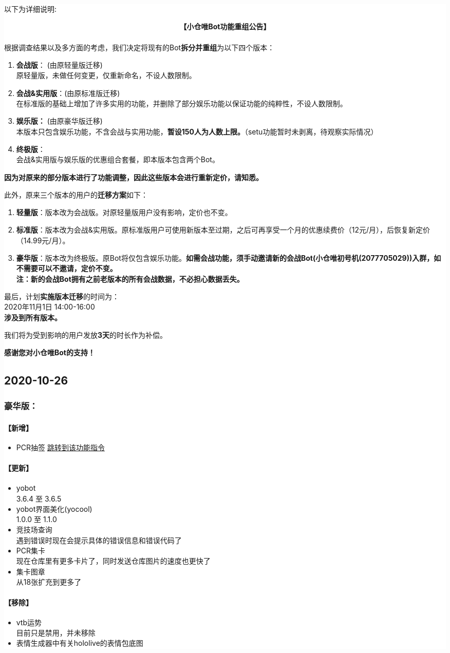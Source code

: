 以下为详细说明:  

<b><center>【小仓唯Bot功能重组公告】</center></b>  
根据调查结果以及多方面的考虑，我们决定将现有的Bot<b>拆分并重组</b>为以下四个版本：  
1. <b>会战版</b>： (由原轻量版迁移)  
原轻量版，未做任何变更，仅重新命名，不设人数限制。   

1. <b>会战&实用版</b>：(由原标准版迁移)  
在标准版的基础上增加了许多实用的功能，并删除了部分娱乐功能以保证功能的纯粹性，不设人数限制。 

1. <b>娱乐版：</b>  (由原豪华版迁移)   
本版本只包含娱乐功能，不含会战与实用功能，<b>暂设150人为人数上限。</b>（setu功能暂时未剥离，待观察实际情况）  

1. <b>终极版</b>：  
会战&实用版与娱乐版的优惠组合套餐，即本版本包含两个Bot。  

<b>因为对原来的部分版本进行了功能调整，因此这些版本会进行重新定价，请知悉。</b>

此外，原来三个版本的用户的<b>迁移方案</b>如下：

1. <b>轻量版</b>：版本改为会战版。对原轻量版用户没有影响，定价也不变。

1. <b>标准版</b>：版本改为会战&实用版。原标准版用户可使用新版本至过期，之后可再享受一个月的优惠续费价（12元/月），后恢复新定价（14.99元/月）。

1. <b>豪华版</b>：版本改为终极版。原Bot将仅包含娱乐功能。<b>如需会战功能，须手动邀请新的会战Bot(小仓唯初号机(2077705029))入群，如不需要可以不邀请，定价不变。</b>   
<b>注：新的会战Bot拥有之前老版本的所有会战数据，不必担心数据丢失。</b>

最后，计划<b>实施版本迁移</b>的时间为：  
2020年11月1日 14:00-16:00  
<b>涉及到所有版本。</b>  

我们将为受到影响的用户发放<b>3天</b>的时长作为补偿。

<b>感谢您对小仓唯Bot的支持！</b>

## 2020-10-26
### 豪华版：
#### 【新增】
- PCR抽签 [跳转到该功能指令](/guide/entertainment.html#%E5%85%B6%E4%BB%96%E5%A8%B1%E4%B9%90%E5%8A%9F%E8%83%BD)
#### 【更新】
- yobot   
3.6.4 至 3.6.5
- yobot界面美化(yocool)   
1.0.0 至 1.1.0
- 竞技场查询  
遇到错误时现在会提示具体的错误信息和错误代码了
- PCR集卡  
现在仓库里有更多卡片了，同时发送仓库图片的速度也更快了
- 集卡图章  
从18张扩充到更多了
#### 【移除】
- vtb运势  
目前只是禁用，并未移除
- 表情生成器中有关hololive的表情包底图 
